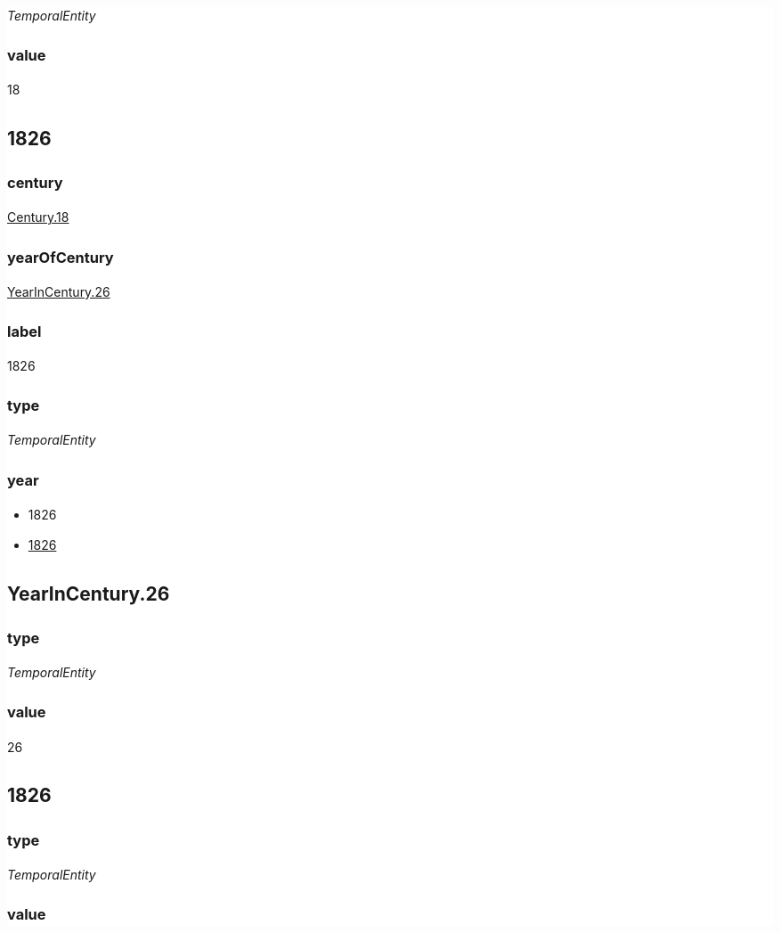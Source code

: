
*TemporalEntity*

### value


18

## 1826

### century


[Century.18](#Century.18)

### yearOfCentury


[YearInCentury.26](#YearInCentury.26)

### label


1826

### type


*TemporalEntity*

### year

 - 1826

 - [1826](#1826)

## YearInCentury.26

### type


*TemporalEntity*

### value


26

## 1826

### type


*TemporalEntity*

### value
